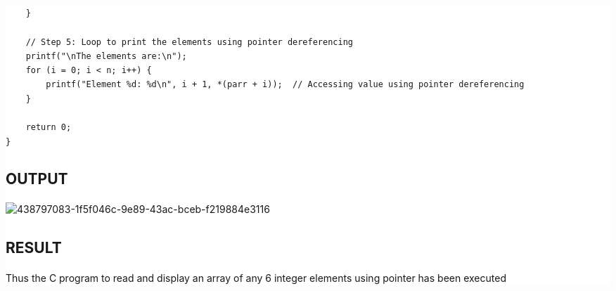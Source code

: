 ```
    }

    // Step 5: Loop to print the elements using pointer dereferencing
    printf("\nThe elements are:\n");
    for (i = 0; i < n; i++) {
        printf("Element %d: %d\n", i + 1, *(parr + i));  // Accessing value using pointer dereferencing
    }

    return 0;
}
```
## OUTPUT

 ![438797083-1f5f046c-9e89-43ac-bceb-f219884e3116](https://github.com/user-attachments/assets/d2338211-f678-4f12-9d01-96e54a55caf4)



## RESULT

Thus the C program to read and display an array of any 6 integer elements using pointer has been executed


